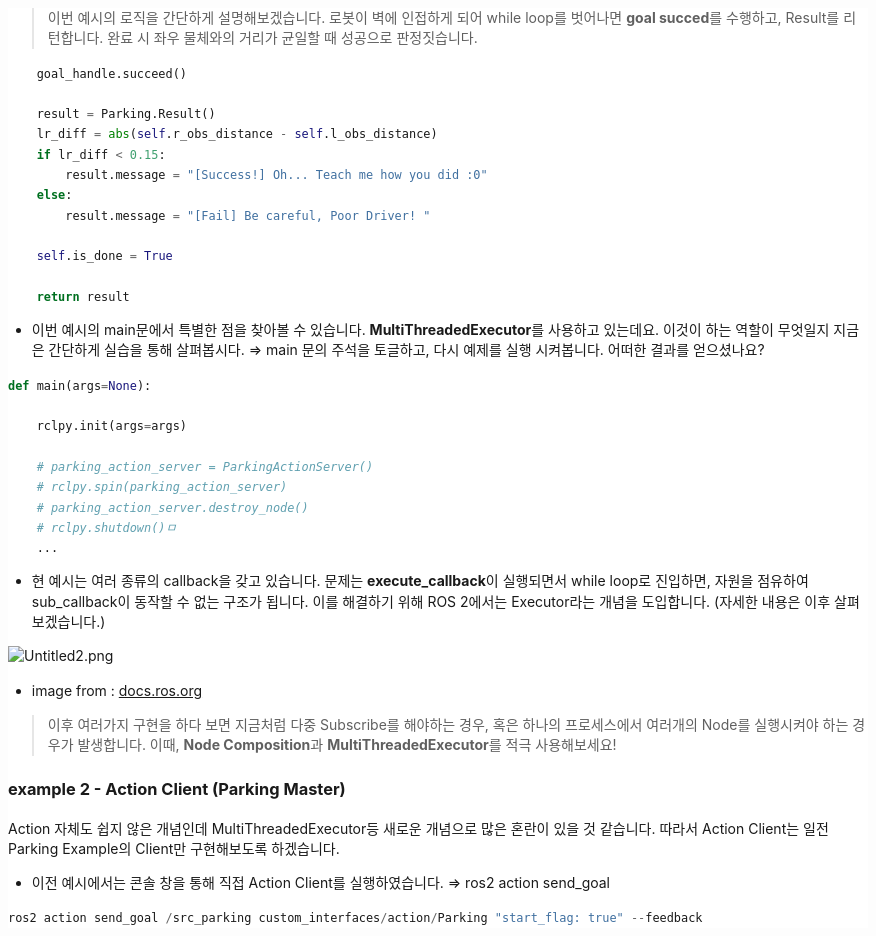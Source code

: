 > 이번 예시의 로직을 간단하게 설명해보겠습니다. 로봇이 벽에 인접하게 되어 while loop를 벗어나면 **goal succed**를 수행하고, Result를 리턴합니다. 완료 시 좌우 물체와의 거리가 균일할 때 성공으로 판정짓습니다.

```python
    goal_handle.succeed()

    result = Parking.Result()
    lr_diff = abs(self.r_obs_distance - self.l_obs_distance)
    if lr_diff < 0.15:
        result.message = "[Success!] Oh... Teach me how you did :0"
    else:
        result.message = "[Fail] Be careful, Poor Driver! "

    self.is_done = True

    return result
```

- 이번 예시의 main문에서 특별한 점을 찾아볼 수 있습니다. **MultiThreadedExecutor**를 사용하고 있는데요. 이것이 하는 역할이 무엇일지 지금은 간단하게 실습을 통해 살펴봅시다.
  ⇒ main 문의 주석을 토글하고, 다시 예제를 실행 시켜봅니다. 어떠한 결과를 얻으셨나요?

```python
def main(args=None):

    rclpy.init(args=args)

    # parking_action_server = ParkingActionServer()
    # rclpy.spin(parking_action_server)
    # parking_action_server.destroy_node()
    # rclpy.shutdown()ㅁ
    ...
```

- 현 예시는 여러 종류의 callback을 갖고 있습니다. 문제는 **execute_callback**이 실행되면서 while loop로 진입하면, 자원을 점유하여 sub_callback이 동작할 수 없는 구조가 됩니다. 이를 해결하기 위해 ROS 2에서는 Executor라는 개념을 도입합니다. (자세한 내용은 이후 살펴보겠습니다.)

![Untitled2.png](/kr/ros2_foxy/images9/Untitled2.png?height=300px)

- image from : [docs.ros.org](https://docs.ros.org/en/foxy/Concepts/About-Executors.html)

> 이후 여러가지 구현을 하다 보면 지금처럼 다중 Subscribe를 해야하는 경우, 혹은 하나의 프로세스에서 여러개의 Node를 실행시켜야 하는 경우가 발생합니다. 이때, **Node Composition**과 **MultiThreadedExecutor**를 적극 사용해보세요!

### example 2 - Action Client (Parking Master)

Action 자체도 쉽지 않은 개념인데 MultiThreadedExecutor등 새로운 개념으로 많은 혼란이 있을 것 같습니다. 따라서 Action Client는 일전 Parking Example의 Client만 구현해보도록 하겠습니다.

- 이전 예시에서는 콘솔 창을 통해 직접 Action Client를 실행하였습니다.
  ⇒ ros2 action send_goal <action-name> <interface-name> <data field> <feedback option>

```python
ros2 action send_goal /src_parking custom_interfaces/action/Parking "start_flag: true" --feedback
```
